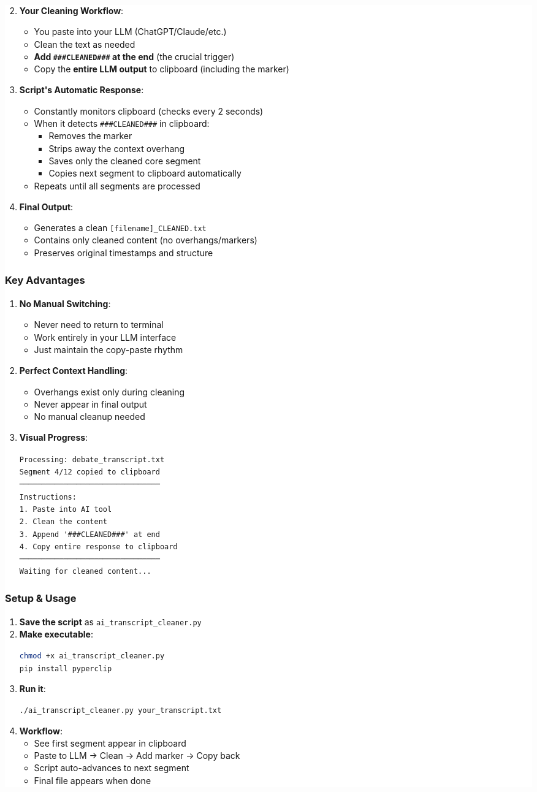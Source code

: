 2. **Your Cleaning Workflow**:
   - You paste into your LLM (ChatGPT/Claude/etc.)
   - Clean the text as needed
   - **Add `###CLEANED###` at the end** (the crucial trigger)
   - Copy the **entire LLM output** to clipboard (including the marker)

3. **Script's Automatic Response**:
   - Constantly monitors clipboard (checks every 2 seconds)
   - When it detects `###CLEANED###` in clipboard:
     - Removes the marker
     - Strips away the context overhang
     - Saves only the cleaned core segment
     - Copies next segment to clipboard automatically
   - Repeats until all segments are processed

4. **Final Output**:
   - Generates a clean `[filename]_CLEANED.txt`
   - Contains only cleaned content (no overhangs/markers)
   - Preserves original timestamps and structure

### Key Advantages

1. **No Manual Switching**:
   - Never need to return to terminal
   - Work entirely in your LLM interface
   - Just maintain the copy-paste rhythm

2. **Perfect Context Handling**:
   - Overhangs exist only during cleaning
   - Never appear in final output
   - No manual cleanup needed

3. **Visual Progress**:
   ```plaintext
   Processing: debate_transcript.txt
   Segment 4/12 copied to clipboard
   ────────────────────────────────
   Instructions:
   1. Paste into AI tool
   2. Clean the content
   3. Append '###CLEANED###' at end
   4. Copy entire response to clipboard
   ────────────────────────────────
   Waiting for cleaned content...
   ```

### Setup & Usage

1. **Save the script** as `ai_transcript_cleaner.py`
2. **Make executable**:
   ```bash
   chmod +x ai_transcript_cleaner.py
   pip install pyperclip
   ```
3. **Run it**:
   ```bash
   ./ai_transcript_cleaner.py your_transcript.txt
   ```
4. **Workflow**:
   - See first segment appear in clipboard
   - Paste to LLM → Clean → Add marker → Copy back
   - Script auto-advances to next segment
   - Final file appears when done
